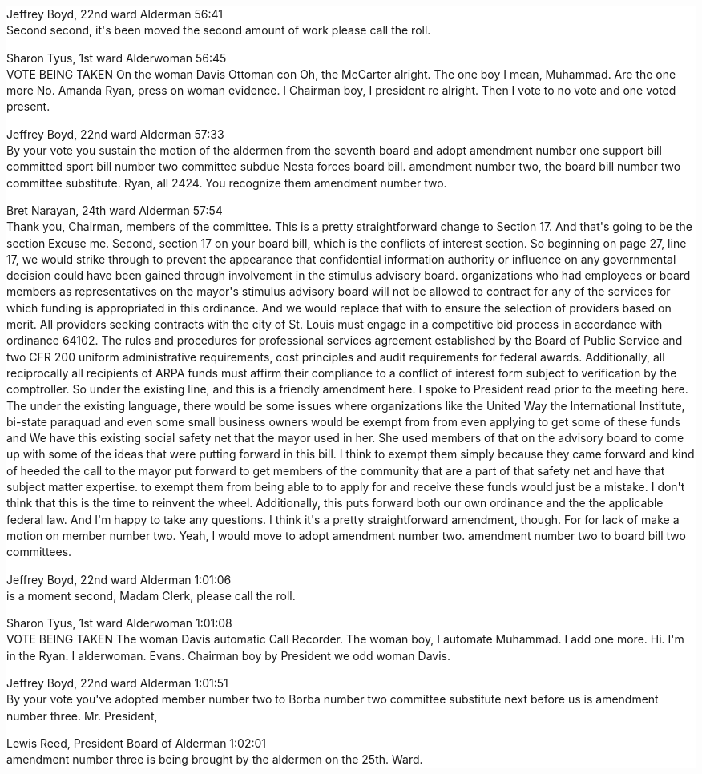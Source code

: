 Jeffrey Boyd, 22nd ward Alderman  56:41  
Second second, it's been moved the second amount of work please call the roll.

Sharon Tyus, 1st ward Alderwoman  56:45  
VOTE BEING TAKEN On the woman Davis Ottoman con Oh, the McCarter alright. The one boy I mean, Muhammad. Are the one more No. Amanda Ryan, press on woman evidence. I Chairman boy, I president re alright. Then I vote to no vote and one voted present.

Jeffrey Boyd, 22nd ward Alderman  57:33  
By your vote you sustain the motion of the aldermen from the seventh board and adopt amendment number one support bill committed sport bill number two committee subdue Nesta forces board bill. amendment number two, the board bill number two committee substitute. Ryan, all 2424. You recognize them amendment number two.

Bret Narayan, 24th ward Alderman  57:54  
Thank you, Chairman, members of the committee. This is a pretty straightforward change to Section 17. And that's going to be the section Excuse me. Second, section 17 on your board bill, which is the conflicts of interest section. So beginning on page 27, line 17, we would strike through to prevent the appearance that confidential information authority or influence on any governmental decision could have been gained through involvement in the stimulus advisory board. organizations who had employees or board members as representatives on the mayor's stimulus advisory board will not be allowed to contract for any of the services for which funding is appropriated in this ordinance. And we would replace that with to ensure the selection of providers based on merit. All providers seeking contracts with the city of St. Louis must engage in a competitive bid process in accordance with ordinance 64102. The rules and procedures for professional services agreement established by the Board of Public Service and two CFR 200 uniform administrative requirements, cost principles and audit requirements for federal awards. Additionally, all reciprocally all recipients of ARPA funds must affirm their compliance to a conflict of interest form subject to verification by the comptroller. So under the existing line, and this is a friendly amendment here. I spoke to President read prior to the meeting here. The under the existing language, there would be some issues where organizations like the United Way the International Institute, bi-state paraquad and even some small business owners would be exempt from from even applying to get some of these funds and We have this existing social safety net that the mayor used in her. She used members of that on the advisory board to come up with some of the ideas that were putting forward in this bill. I think to exempt them simply because they came forward and kind of heeded the call to the mayor put forward to get members of the community that are a part of that safety net and have that subject matter expertise. to exempt them from being able to to apply for and receive these funds would just be a mistake. I don't think that this is the time to reinvent the wheel. Additionally, this puts forward both our own ordinance and the the applicable federal law. And I'm happy to take any questions. I think it's a pretty straightforward amendment, though. For for lack of make a motion on member number two. Yeah, I would move to adopt amendment number two. amendment number two to board bill two committees.

Jeffrey Boyd, 22nd ward Alderman  1:01:06  
is a moment second, Madam Clerk, please call the roll.

Sharon Tyus, 1st ward Alderwoman  1:01:08  
VOTE BEING TAKEN The woman Davis automatic Call Recorder. The woman boy, I automate Muhammad. I add one more. Hi. I'm in the Ryan. I alderwoman. Evans. Chairman boy by President we odd woman Davis.

Jeffrey Boyd, 22nd ward Alderman  1:01:51  
By your vote you've adopted member number two to Borba number two committee substitute next before us is amendment number three. Mr. President,

Lewis Reed, President Board of Alderman  1:02:01  
amendment number three is being brought by the aldermen on the 25th. Ward.
